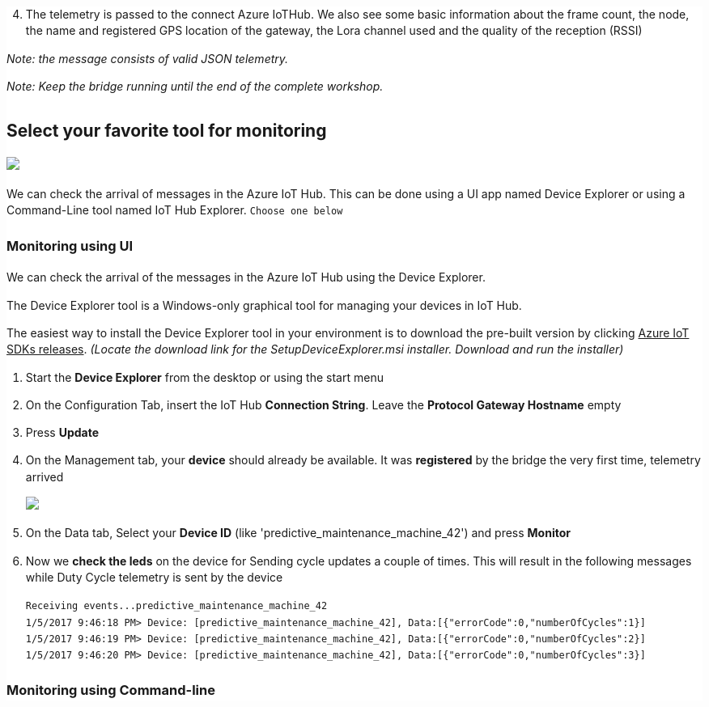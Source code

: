 4. The telemetry is passed to the connect Azure IoTHub. We also see some basic information about the frame count, the node, the name and registered GPS location of the gateway, the Lora channel used and the quality of the reception (RSSI)

*Note: the message consists of valid JSON telemetry.*

*Note: Keep the bridge running until the end of the complete workshop.*

## Select your favorite tool for monitoring

![](img/arch/Picture05-UWP-overview.png)

We can check the arrival of messages in the Azure IoT Hub. This can be done using a UI app named Device Explorer or using a Command-Line tool named IoT Hub Explorer. `Choose one below`

### Monitoring using UI

We can check the arrival of the messages in the Azure IoT Hub using the Device Explorer.

The Device Explorer tool is a Windows-only graphical tool for managing your devices in IoT Hub.

The easiest way to install the Device Explorer tool in your environment is to download the pre-built version by clicking [Azure IoT SDKs releases](https://github.com/Azure/azure-iot-sdks/releases). _(Locate the download link for the SetupDeviceExplorer.msi installer. Download and run the installer)_

1. Start the **Device Explorer** from the desktop or using the start menu

2. On the Configuration Tab, insert the IoT Hub **Connection String**. Leave the **Protocol Gateway Hostname** empty

3. Press **Update**

4. On the Management tab, your **device** should already be available. It was **registered** by the bridge the very first time, telemetry arrived

    ![](img/TheThingsNetwork/ihe-devices.png)

5. On the Data tab, Select your **Device ID** (like 'predictive_maintenance_machine_42') and press **Monitor**

6. Now we **check the leds** on the device for Sending cycle updates a couple of times. This will result in the following messages while Duty Cycle telemetry is sent by the device

    ```cmd/sh
    Receiving events...predictive_maintenance_machine_42
    1/5/2017 9:46:18 PM> Device: [predictive_maintenance_machine_42], Data:[{"errorCode":0,"numberOfCycles":1}]
    1/5/2017 9:46:19 PM> Device: [predictive_maintenance_machine_42], Data:[{"errorCode":0,"numberOfCycles":2}]
    1/5/2017 9:46:20 PM> Device: [predictive_maintenance_machine_42], Data:[{"errorCode":0,"numberOfCycles":3}]
    ```

### Monitoring using Command-line
